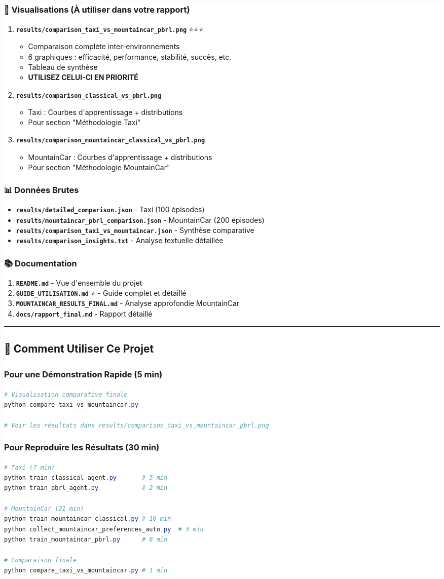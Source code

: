 ### 🎨 Visualisations (À utiliser dans votre rapport)

1. **`results/comparison_taxi_vs_mountaincar_pbrl.png`** ⭐⭐⭐
   - Comparaison complète inter-environnements
   - 6 graphiques : efficacité, performance, stabilité, succès, etc.
   - Tableau de synthèse
   - **UTILISEZ CELUI-CI EN PRIORITÉ**

2. **`results/comparison_classical_vs_pbrl.png`**
   - Taxi : Courbes d'apprentissage + distributions
   - Pour section "Méthodologie Taxi"

3. **`results/comparison_mountaincar_classical_vs_pbrl.png`**
   - MountainCar : Courbes d'apprentissage + distributions
   - Pour section "Méthodologie MountainCar"

### 📊 Données Brutes

- **`results/detailed_comparison.json`** - Taxi (100 épisodes)
- **`results/mountaincar_pbrl_comparison.json`** - MountainCar (200 épisodes)
- **`results/comparison_taxi_vs_mountaincar.json`** - Synthèse comparative
- **`results/comparison_insights.txt`** - Analyse textuelle détaillée

### 📚 Documentation

1. **`README.md`** - Vue d'ensemble du projet
2. **`GUIDE_UTILISATION.md`** ⭐ - Guide complet et détaillé
3. **`MOUNTAINCAR_RESULTS_FINAL.md`** - Analyse approfondie MountainCar
4. **`docs/rapport_final.md`** - Rapport détaillé

---

## 🚀 Comment Utiliser Ce Projet

### Pour une Démonstration Rapide (5 min)

```powershell
# Visualisation comparative finale
python compare_taxi_vs_mountaincar.py

# Voir les résultats dans results/comparison_taxi_vs_mountaincar_pbrl.png
```

### Pour Reproduire les Résultats (30 min)

```powershell
# Taxi (7 min)
python train_classical_agent.py       # 5 min
python train_pbrl_agent.py            # 2 min

# MountainCar (21 min)
python train_mountaincar_classical.py # 10 min
python collect_mountaincar_preferences_auto.py  # 3 min
python train_mountaincar_pbrl.py      # 8 min

# Comparaison finale
python compare_taxi_vs_mountaincar.py # 1 min
```
